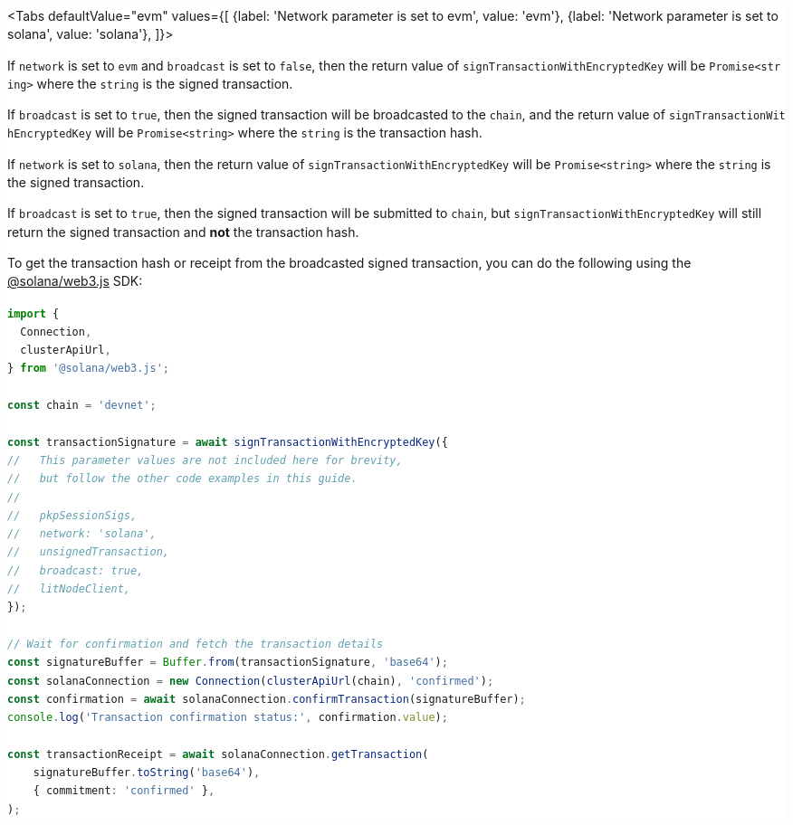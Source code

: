 <Tabs
defaultValue="evm"
values={[
{label: 'Network parameter is set to evm', value: 'evm'},
{label: 'Network parameter is set to solana', value: 'solana'},
]}>
<TabItem value="evm">

If `network` is set to `evm` and `broadcast` is set to `false`, then the return value of `signTransactionWithEncryptedKey` will be `Promise<string>` where the `string` is the signed transaction.

If `broadcast` is set to `true`, then the signed transaction will be broadcasted to the `chain`, and the return value of `signTransactionWithEncryptedKey` will be `Promise<string>` where the `string` is the transaction hash.

</TabItem>

<TabItem value="solana">

If `network` is set to `solana`, then the return value of `signTransactionWithEncryptedKey` will be `Promise<string>` where the `string` is the signed transaction.

If `broadcast` is set to `true`, then the signed transaction will be submitted to `chain`, but `signTransactionWithEncryptedKey` will still return the signed transaction and **not** the transaction hash.

To get the transaction hash or receipt from the broadcasted signed transaction, you can do the following using the [@solana/web3.js](https://github.com/solana-labs/solana-web3.js) SDK:

```ts
import {
  Connection,
  clusterApiUrl,
} from '@solana/web3.js';

const chain = 'devnet';

const transactionSignature = await signTransactionWithEncryptedKey({
//   This parameter values are not included here for brevity,
//   but follow the other code examples in this guide.
//
//   pkpSessionSigs,
//   network: 'solana',
//   unsignedTransaction,
//   broadcast: true,
//   litNodeClient,
});

// Wait for confirmation and fetch the transaction details
const signatureBuffer = Buffer.from(transactionSignature, 'base64');
const solanaConnection = new Connection(clusterApiUrl(chain), 'confirmed');
const confirmation = await solanaConnection.confirmTransaction(signatureBuffer);
console.log('Transaction confirmation status:', confirmation.value);

const transactionReceipt = await solanaConnection.getTransaction(
    signatureBuffer.toString('base64'),
    { commitment: 'confirmed' },
);
```
